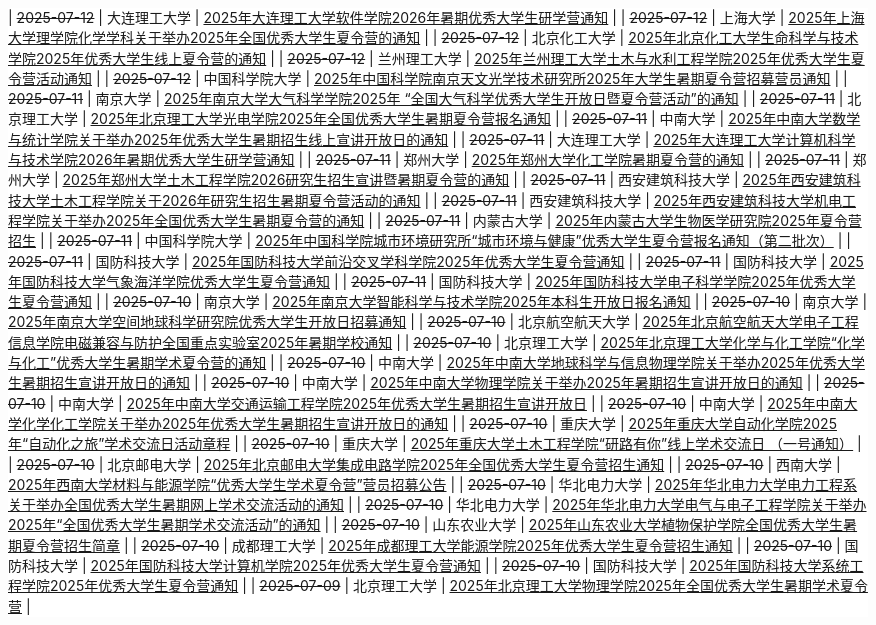 | ~~2025-07-12~~ | 大连理工大学 | [2025年大连理工大学软件学院2026年暑期优秀大学生研学营通知](https://ss.dlut.edu.cn/info/1321/27481.htm) |
| ~~2025-07-12~~ | 上海大学 | [2025年上海大学理学院化学学科关于举办2025年全国优秀大学生夏令营的通知](https://mp.weixin.qq.com/s/lu_V02DtB8apcW3_JpMZlw) |
| ~~2025-07-12~~ | 北京化工大学 | [2025年北京化工大学生命科学与技术学院2025年优秀大学生线上夏令营的通知](https://life.buct.edu.cn/2025/0704/c690a209084/page.htm) |
| ~~2025-07-12~~ | 兰州理工大学 | [2025年兰州理工大学土木与水利工程学院2025年优秀大学生夏令营活动通知](https://civil.lut.edu.cn/info/1126/9866.htm) |
| ~~2025-07-12~~ | 中国科学院大学 | [2025年中国科学院南京天文光学技术研究所2025年大学生暑期夏令营招募营员通知](http://www.niaot.ac.cn/xwzx/tzgg/202506/t20250625_7874824.html) |
| ~~2025-07-11~~ | 南京大学 | [2025年南京大学大气科学学院2025年 “全国大气科学优秀大学生开放日暨夏令营活动”的通知](https://as.nju.edu.cn/a6/d3/c11322a763603/page.htm) |
| ~~2025-07-11~~ | 北京理工大学 | [2025年北京理工大学光电学院2025年全国优秀大学生暑期夏令营报名通知](https://opt.bit.edu.cn/tzgg2/tzgg/3308d10a6bda4c84b937d0ed43cf7d6d.htm) |
| ~~2025-07-11~~ | 中南大学 | [2025年中南大学数学与统计学院关于举办2025年优秀大学生暑期招生线上宣讲开放日的通知](https://math.csu.edu.cn/info/1730/13539.htm) |
| ~~2025-07-11~~ | 大连理工大学 | [2025年大连理工大学计算机科学与技术学院2026年暑期优秀大学生研学营通知](https://cs.dlut.edu.cn/info/1256/5159.htm) |
| ~~2025-07-11~~ | 郑州大学 | [2025年郑州大学化工学院暑期夏令营的通知](https://www5.zzu.edu.cn/hxgc/info/1030/5558.htm) |
| ~~2025-07-11~~ | 郑州大学 | [2025年郑州大学土木工程学院2026研究生招生宣讲暨暑期夏令营的通知](https://www5.zzu.edu.cn/tmgc/info/1055/6077.htm) |
| ~~2025-07-11~~ | 西安建筑科技大学 | [2025年西安建筑科技大学土木工程学院关于2026年研究生招生暑期夏令营活动的通知](https://yzb.xauat.edu.cn/info/1001/7236.htm) |
| ~~2025-07-11~~ | 西安建筑科技大学 | [2025年西安建筑科技大学机电工程学院关于举办2025年全国优秀大学生暑期夏令营的通知](https://jdxy.xauat.edu.cn/info/1030/13216.htm) |
| ~~2025-07-11~~ | 内蒙古大学 | [2025年内蒙古大学生物医学研究院2025年夏令营招生](https://swyxyjy.imu.edu.cn/info/1146/1535.htm) |
| ~~2025-07-11~~ | 中国科学院大学 | [2025年中国科学院城市环境研究所“城市环境与健康”优秀大学生夏令营报名通知（第二批次）](http://www.iue.cas.cn/iueyjsjy/xwdt/tzgg/202507/t20250709_7883232.html) |
| ~~2025-07-11~~ | 国防科技大学 | [2025年国防科技大学前沿交叉学科学院2025年优秀大学生夏令营通知](http://yjszs.nudt.edu.cn/pubweb/homePageList/newDetailed.view?keyId=14509) |
| ~~2025-07-11~~ | 国防科技大学 | [2025年国防科技大学气象海洋学院优秀大学生夏令营通知](http://yjszs.nudt.edu.cn/pubweb/homePageList/detailed.view?keyId=14502) |
| ~~2025-07-11~~ | 国防科技大学 | [2025年国防科技大学电子科学学院2025年优秀大学生夏令营通知](http://yjszs.nudt.edu.cn/pubweb/homePageList/newDetailed.view?keyId=14501) |
| ~~2025-07-10~~ | 南京大学 | [2025年南京大学智能科学与技术学院2025年本科生开放日报名通知](https://is.nju.edu.cn/b4/31/c57160a767025/page.htm) |
| ~~2025-07-10~~ | 南京大学 | [2025年南京大学空间地球科学研究院优秀大学生开放日招募通知](https://frontier.nju.edu.cn/b5/64/c59142a767332/page.htm) |
| ~~2025-07-10~~ | 北京航空航天大学 | [2025年北京航空航天大学电子工程信息学院电磁兼容与防护全国重点实验室2025年暑期学校通知](http://www.ee.buaa.edu.cn/info/1062/19415.htm) |
| ~~2025-07-10~~ | 北京理工大学 | [2025年北京理工大学化学与化工学院“化学与化工”优秀大学生暑期学术夏令营的通知](https://cce.bit.edu.cn/tzgg/501f8a1cb483498cbe790502fbe1dcd2.htm) |
| ~~2025-07-10~~ | 中南大学 | [2025年中南大学地球科学与信息物理学院关于举办2025年优秀大学生暑期招生宣讲开放日的通知](https://gip.csu.edu.cn/info/1046/7900.htm) |
| ~~2025-07-10~~ | 中南大学 | [2025年中南大学物理学院关于举办2025年暑期招生宣讲开放日的通知](https://wl.csu.edu.cn/info/1058/6849.htm) |
| ~~2025-07-10~~ | 中南大学 | [2025年中南大学交通运输工程学院2025年优秀大学生暑期招生宣讲开放日](https://stte.csu.edu.cn/info/1064/8552.htm) |
| ~~2025-07-10~~ | 中南大学 | [2025年中南大学化学化工学院关于举办2025年优秀大学生暑期招生宣讲开放日的通知](https://ccce.csu.edu.cn/info/1003/10495.htm) |
| ~~2025-07-10~~ | 重庆大学 | [2025年重庆大学自动化学院2025年“自动化之旅”学术交流日活动章程](https://mp.weixin.qq.com/s/UojfbSiT3nSGirXJb-BE_Q) |
| ~~2025-07-10~~ | 重庆大学 | [2025年重庆大学土木工程学院“研路有你”线上学术交流日 （一号通知）](https://civil.cqu.edu.cn/info/1493/17586.htm) |
| ~~2025-07-10~~ | 北京邮电大学 | [2025年北京邮电大学集成电路学院2025年全国优秀大学生夏令营招生通知](https://ic.bupt.edu.cn/info/1042/1575.htm) |
| ~~2025-07-10~~ | 西南大学 | [2025年西南大学材料与能源学院“优秀大学生学术夏令营”营员招募公告](https://fmae.swu.edu.cn/info/1136/5921.htm) |
| ~~2025-07-10~~ | 华北电力大学 | [2025年华北电力大学电力工程系关于举办全国优秀大学生暑期网上学术交流活动的通知](https://ee.ncepu.edu.cn/tzgg3/a2b988234a0a44d19756308eb16f3213.htm) |
| ~~2025-07-10~~ | 华北电力大学 | [2025年华北电力大学电气与电子工程学院关于举办2025年“全国优秀大学生暑期学术交流活动”的通知](https://electric.ncepu.edu.cn/zsgz/bsyjszs/9eb346296f2343afa9cbca098b121bb7.htm) |
| ~~2025-07-10~~ | 山东农业大学 | [2025年山东农业大学植物保护学院全国优秀大学生暑期夏令营招生简章](https://zhibao.sdau.edu.cn/2025/0620/c2097a257158/pagem.htm) |
| ~~2025-07-10~~ | 成都理工大学 | [2025年成都理工大学能源学院2025年优秀大学生夏令营招生通知](https://mp.weixin.qq.com/s/roRar5LuM6tYC2PvetGY0A) |
| ~~2025-07-10~~ | 国防科技大学 | [2025年国防科技大学计算机学院2025年优秀大学生夏令营通知](http://yjszs.nudt.edu.cn/pubweb/homePageList/detailed.view?keyId=14505) |
| ~~2025-07-10~~ | 国防科技大学 | [2025年国防科技大学系统工程学院2025年优秀大学生夏令营通知](http://yjszs.nudt.edu.cn/pubweb/homePageList/detailed.view?keyId=14506) |
| ~~2025-07-09~~ | 北京理工大学 | [2025年北京理工大学物理学院2025年全国优秀大学生暑期学术夏令营](https://physics.bit.edu.cn/tzgg4/bfbbd50e4cd74ab3960abd025773bf9d.htm) |